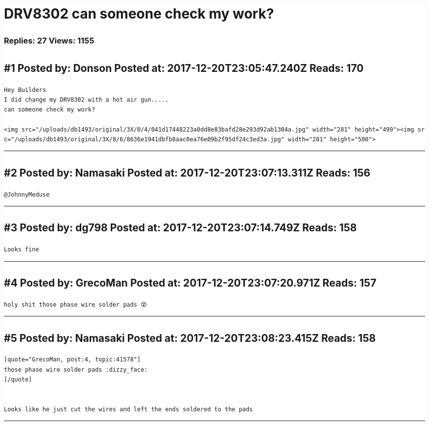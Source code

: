 # DRV8302 can someone check my work?

### Replies: 27 Views: 1155

## \#1 Posted by: Donson Posted at: 2017-12-20T23:05:47.240Z Reads: 170

```
Hey Builders 
I did change my DRV8302 with a hot air gun..... 
can someone check my work?

<img src="/uploads/db1493/original/3X/0/4/041d17448223a0dd8e83bafd28e293d92ab1304a.jpg" width="281" height="499"><img src="/uploads/db1493/original/3X/8/6/8636e1941dbfb8aac0ea76e09b2f95df24c3ed3a.jpg" width="281" height="500">
```

---
## \#2 Posted by: Namasaki Posted at: 2017-12-20T23:07:13.311Z Reads: 156

```
@JohnnyMeduse
```

---
## \#3 Posted by: dg798 Posted at: 2017-12-20T23:07:14.749Z Reads: 158

```
Looks fine
```

---
## \#4 Posted by: GrecoMan Posted at: 2017-12-20T23:07:20.971Z Reads: 157

```
holy shit those phase wire solder pads 😵
```

---
## \#5 Posted by: Namasaki Posted at: 2017-12-20T23:08:23.415Z Reads: 158

```
[quote="GrecoMan, post:4, topic:41578"]
those phase wire solder pads :dizzy_face:
[/quote]


Looks like he just cut the wires and left the ends soldered to the pads
```

---